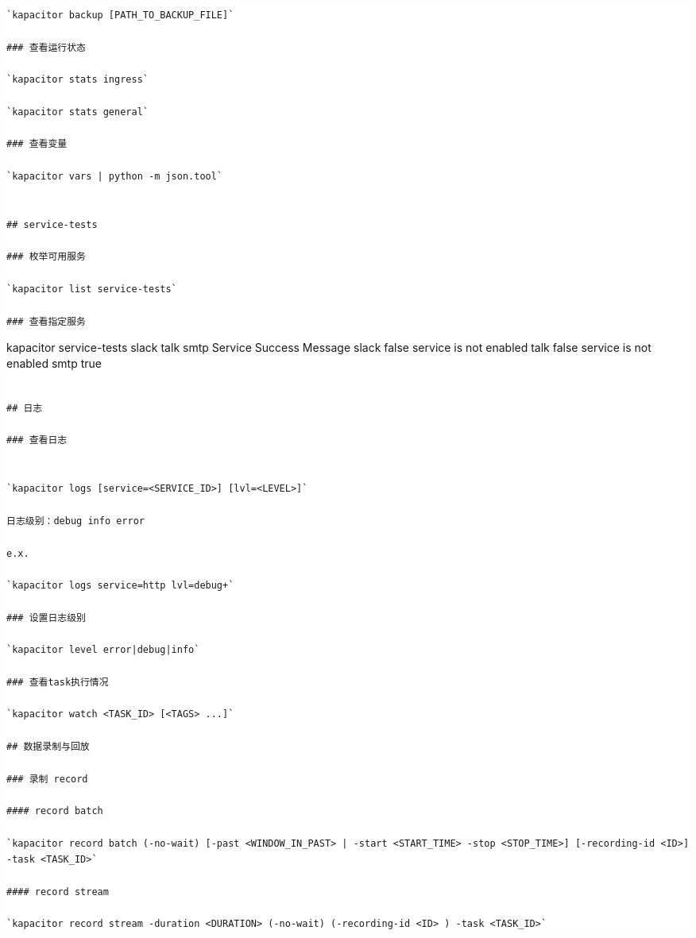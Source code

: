 ```
`kapacitor backup [PATH_TO_BACKUP_FILE]`

### 查看运行状态

`kapacitor stats ingress`

`kapacitor stats general`

### 查看变量

`kapacitor vars | python -m json.tool`


## service-tests 

### 枚举可用服务

`kapacitor list service-tests`

### 查看指定服务

```
kapacitor service-tests slack talk smtp
Service             Success   Message
slack               false     service is not enabled
talk                false     service is not enabled
smtp                true
```

## 日志

### 查看日志


`kapacitor logs [service=<SERVICE_ID>] [lvl=<LEVEL>]`

日志级别：debug info error

e.x.

`kapacitor logs service=http lvl=debug+`

### 设置日志级别

`kapacitor level error|debug|info`

### 查看task执行情况

`kapacitor watch <TASK_ID> [<TAGS> ...]`

## 数据录制与回放 

### 录制 record

#### record batch

`kapacitor record batch (-no-wait) [-past <WINDOW_IN_PAST> | -start <START_TIME> -stop <STOP_TIME>] [-recording-id <ID>] -task <TASK_ID>`

#### record stream

`kapacitor record stream -duration <DURATION> (-no-wait) (-recording-id <ID> ) -task <TASK_ID>`

```